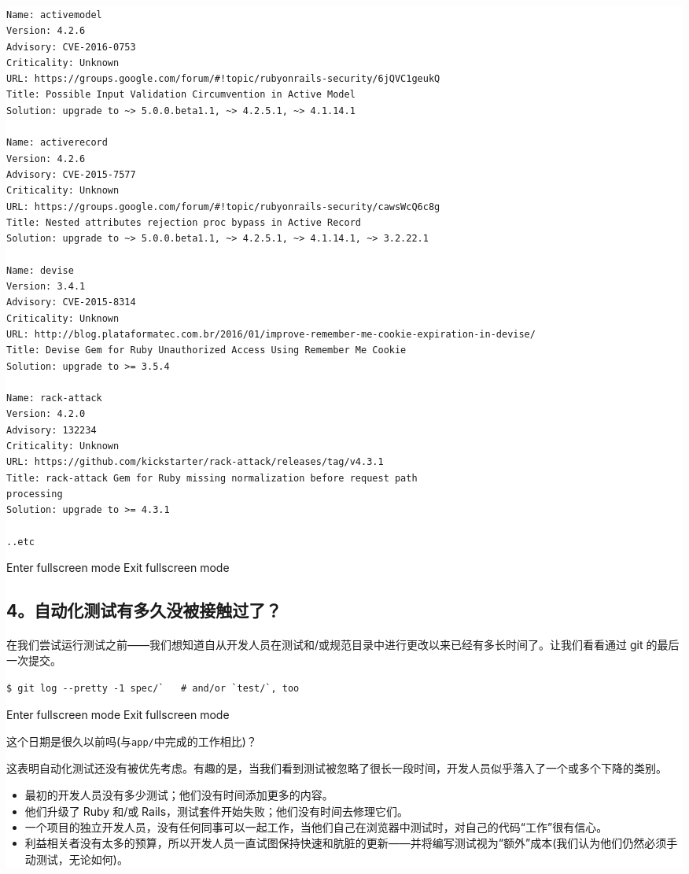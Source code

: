 ```
Name: activemodel
Version: 4.2.6
Advisory: CVE-2016-0753
Criticality: Unknown
URL: https://groups.google.com/forum/#!topic/rubyonrails-security/6jQVC1geukQ
Title: Possible Input Validation Circumvention in Active Model
Solution: upgrade to ~> 5.0.0.beta1.1, ~> 4.2.5.1, ~> 4.1.14.1

Name: activerecord
Version: 4.2.6
Advisory: CVE-2015-7577
Criticality: Unknown
URL: https://groups.google.com/forum/#!topic/rubyonrails-security/cawsWcQ6c8g
Title: Nested attributes rejection proc bypass in Active Record
Solution: upgrade to ~> 5.0.0.beta1.1, ~> 4.2.5.1, ~> 4.1.14.1, ~> 3.2.22.1

Name: devise
Version: 3.4.1
Advisory: CVE-2015-8314
Criticality: Unknown
URL: http://blog.plataformatec.com.br/2016/01/improve-remember-me-cookie-expiration-in-devise/
Title: Devise Gem for Ruby Unauthorized Access Using Remember Me Cookie
Solution: upgrade to >= 3.5.4

Name: rack-attack
Version: 4.2.0
Advisory: 132234
Criticality: Unknown
URL: https://github.com/kickstarter/rack-attack/releases/tag/v4.3.1
Title: rack-attack Gem for Ruby missing normalization before request path
processing
Solution: upgrade to >= 4.3.1

..etc 
```

Enter fullscreen mode Exit fullscreen mode

## 4。自动化测试有多久没被接触过了？

在我们尝试运行测试之前——我们想知道自从开发人员在测试和/或规范目录中进行更改以来已经有多长时间了。让我们看看通过 git 的最后一次提交。

```
$ git log --pretty -1 spec/`   # and/or `test/`, too 
```

Enter fullscreen mode Exit fullscreen mode

这个日期是很久以前吗(与`app/`中完成的工作相比)？

这表明自动化测试还没有被优先考虑。有趣的是，当我们看到测试被忽略了很长一段时间，开发人员似乎落入了一个或多个下降的类别。

*   最初的开发人员没有多少测试；他们没有时间添加更多的内容。
*   他们升级了 Ruby 和/或 Rails，测试套件开始失败；他们没有时间去修理它们。
*   一个项目的独立开发人员，没有任何同事可以一起工作，当他们自己在浏览器中测试时，对自己的代码“工作”很有信心。
*   利益相关者没有太多的预算，所以开发人员一直试图保持快速和肮脏的更新——并将编写测试视为“额外”成本(我们认为他们仍然必须手动测试，无论如何)。
